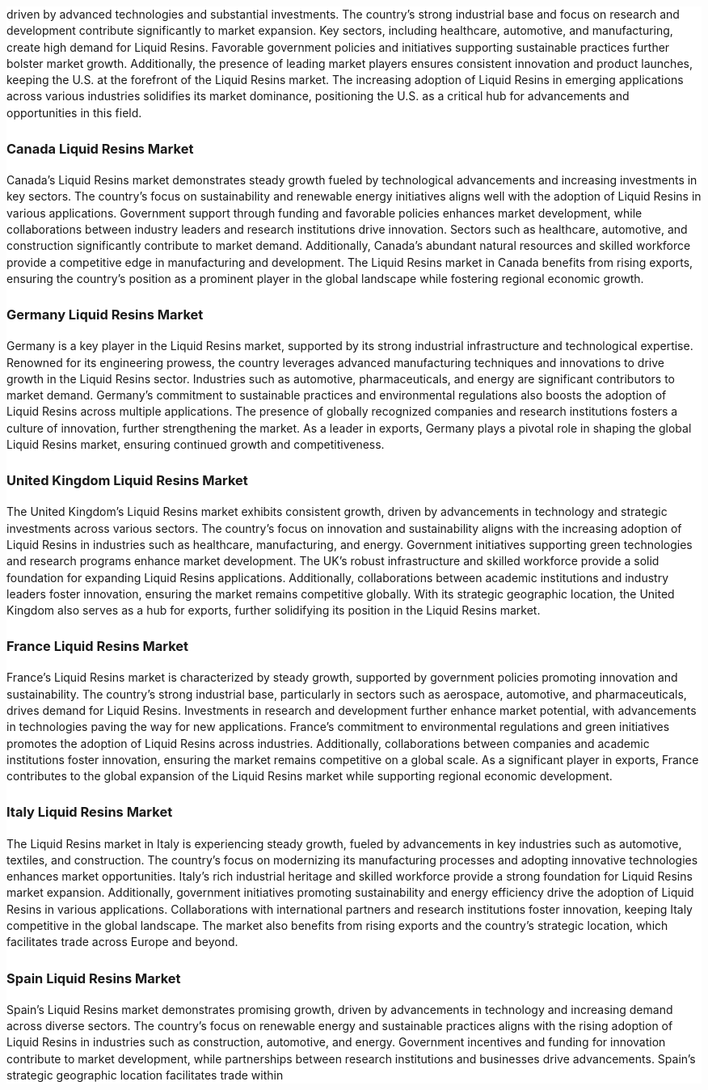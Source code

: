driven by advanced technologies and substantial investments. The country&rsquo;s strong industrial base and focus on research and development contribute significantly to market expansion. Key sectors, including healthcare, automotive, and manufacturing, create high demand for Liquid Resins. Favorable government policies and initiatives supporting sustainable practices further bolster market growth. Additionally, the presence of leading market players ensures consistent innovation and product launches, keeping the U.S. at the forefront of the Liquid Resins market. The increasing adoption of Liquid Resins in emerging applications across various industries solidifies its market dominance, positioning the U.S. as a critical hub for advancements and opportunities in this field.</p><h3>Canada Liquid Resins Market</h3><p>Canada&rsquo;s Liquid Resins market demonstrates steady growth fueled by technological advancements and increasing investments in key sectors. The country&rsquo;s focus on sustainability and renewable energy initiatives aligns well with the adoption of Liquid Resins in various applications. Government support through funding and favorable policies enhances market development, while collaborations between industry leaders and research institutions drive innovation. Sectors such as healthcare, automotive, and construction significantly contribute to market demand. Additionally, Canada&rsquo;s abundant natural resources and skilled workforce provide a competitive edge in manufacturing and development. The Liquid Resins market in Canada benefits from rising exports, ensuring the country&rsquo;s position as a prominent player in the global landscape while fostering regional economic growth.</p><h3>Germany Liquid Resins Market</h3><p>Germany is a key player in the Liquid Resins market, supported by its strong industrial infrastructure and technological expertise. Renowned for its engineering prowess, the country leverages advanced manufacturing techniques and innovations to drive growth in the Liquid Resins sector. Industries such as automotive, pharmaceuticals, and energy are significant contributors to market demand. Germany&rsquo;s commitment to sustainable practices and environmental regulations also boosts the adoption of Liquid Resins across multiple applications. The presence of globally recognized companies and research institutions fosters a culture of innovation, further strengthening the market. As a leader in exports, Germany plays a pivotal role in shaping the global Liquid Resins market, ensuring continued growth and competitiveness.</p><h3>United Kingdom Liquid Resins Market</h3><p>The United Kingdom&rsquo;s Liquid Resins market exhibits consistent growth, driven by advancements in technology and strategic investments across various sectors. The country&rsquo;s focus on innovation and sustainability aligns with the increasing adoption of Liquid Resins in industries such as healthcare, manufacturing, and energy. Government initiatives supporting green technologies and research programs enhance market development. The UK&rsquo;s robust infrastructure and skilled workforce provide a solid foundation for expanding Liquid Resins applications. Additionally, collaborations between academic institutions and industry leaders foster innovation, ensuring the market remains competitive globally. With its strategic geographic location, the United Kingdom also serves as a hub for exports, further solidifying its position in the Liquid Resins market.</p><h3>France Liquid Resins Market</h3><p>France&rsquo;s Liquid Resins market is characterized by steady growth, supported by government policies promoting innovation and sustainability. The country&rsquo;s strong industrial base, particularly in sectors such as aerospace, automotive, and pharmaceuticals, drives demand for Liquid Resins. Investments in research and development further enhance market potential, with advancements in technologies paving the way for new applications. France&rsquo;s commitment to environmental regulations and green initiatives promotes the adoption of Liquid Resins across industries. Additionally, collaborations between companies and academic institutions foster innovation, ensuring the market remains competitive on a global scale. As a significant player in exports, France contributes to the global expansion of the Liquid Resins market while supporting regional economic development.</p><h3>Italy Liquid Resins Market</h3><p>The Liquid Resins market in Italy is experiencing steady growth, fueled by advancements in key industries such as automotive, textiles, and construction. The country&rsquo;s focus on modernizing its manufacturing processes and adopting innovative technologies enhances market opportunities. Italy&rsquo;s rich industrial heritage and skilled workforce provide a strong foundation for Liquid Resins market expansion. Additionally, government initiatives promoting sustainability and energy efficiency drive the adoption of Liquid Resins in various applications. Collaborations with international partners and research institutions foster innovation, keeping Italy competitive in the global landscape. The market also benefits from rising exports and the country&rsquo;s strategic location, which facilitates trade across Europe and beyond.</p><h3>Spain Liquid Resins Market</h3><p>Spain&rsquo;s Liquid Resins market demonstrates promising growth, driven by advancements in technology and increasing demand across diverse sectors. The country&rsquo;s focus on renewable energy and sustainable practices aligns with the rising adoption of Liquid Resins in industries such as construction, automotive, and energy. Government incentives and funding for innovation contribute to market development, while partnerships between research institutions and businesses drive advancements. Spain&rsquo;s strategic geographic location facilitates trade within